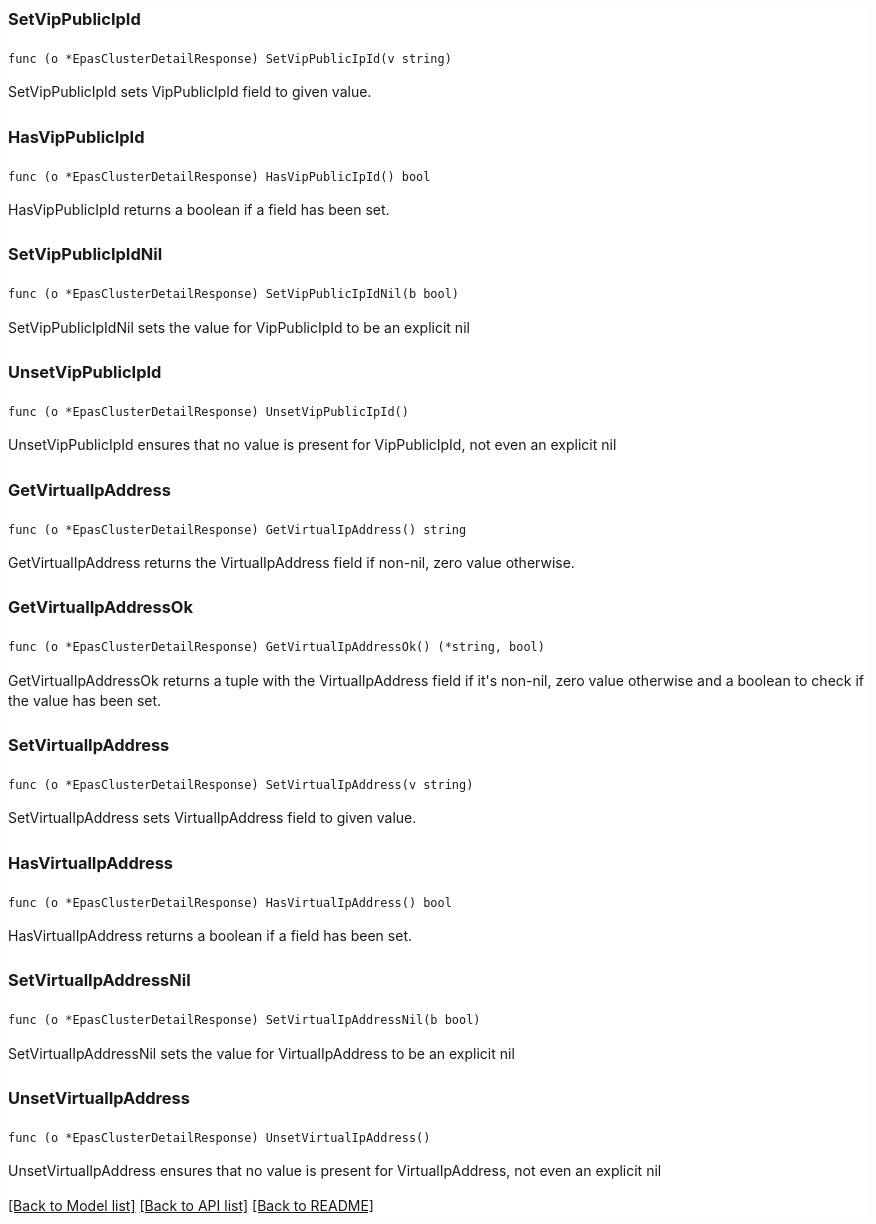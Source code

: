 ### SetVipPublicIpId

`func (o *EpasClusterDetailResponse) SetVipPublicIpId(v string)`

SetVipPublicIpId sets VipPublicIpId field to given value.

### HasVipPublicIpId

`func (o *EpasClusterDetailResponse) HasVipPublicIpId() bool`

HasVipPublicIpId returns a boolean if a field has been set.

### SetVipPublicIpIdNil

`func (o *EpasClusterDetailResponse) SetVipPublicIpIdNil(b bool)`

 SetVipPublicIpIdNil sets the value for VipPublicIpId to be an explicit nil

### UnsetVipPublicIpId
`func (o *EpasClusterDetailResponse) UnsetVipPublicIpId()`

UnsetVipPublicIpId ensures that no value is present for VipPublicIpId, not even an explicit nil
### GetVirtualIpAddress

`func (o *EpasClusterDetailResponse) GetVirtualIpAddress() string`

GetVirtualIpAddress returns the VirtualIpAddress field if non-nil, zero value otherwise.

### GetVirtualIpAddressOk

`func (o *EpasClusterDetailResponse) GetVirtualIpAddressOk() (*string, bool)`

GetVirtualIpAddressOk returns a tuple with the VirtualIpAddress field if it's non-nil, zero value otherwise
and a boolean to check if the value has been set.

### SetVirtualIpAddress

`func (o *EpasClusterDetailResponse) SetVirtualIpAddress(v string)`

SetVirtualIpAddress sets VirtualIpAddress field to given value.

### HasVirtualIpAddress

`func (o *EpasClusterDetailResponse) HasVirtualIpAddress() bool`

HasVirtualIpAddress returns a boolean if a field has been set.

### SetVirtualIpAddressNil

`func (o *EpasClusterDetailResponse) SetVirtualIpAddressNil(b bool)`

 SetVirtualIpAddressNil sets the value for VirtualIpAddress to be an explicit nil

### UnsetVirtualIpAddress
`func (o *EpasClusterDetailResponse) UnsetVirtualIpAddress()`

UnsetVirtualIpAddress ensures that no value is present for VirtualIpAddress, not even an explicit nil

[[Back to Model list]](../README.md#documentation-for-models) [[Back to API list]](../README.md#documentation-for-api-endpoints) [[Back to README]](../README.md)


